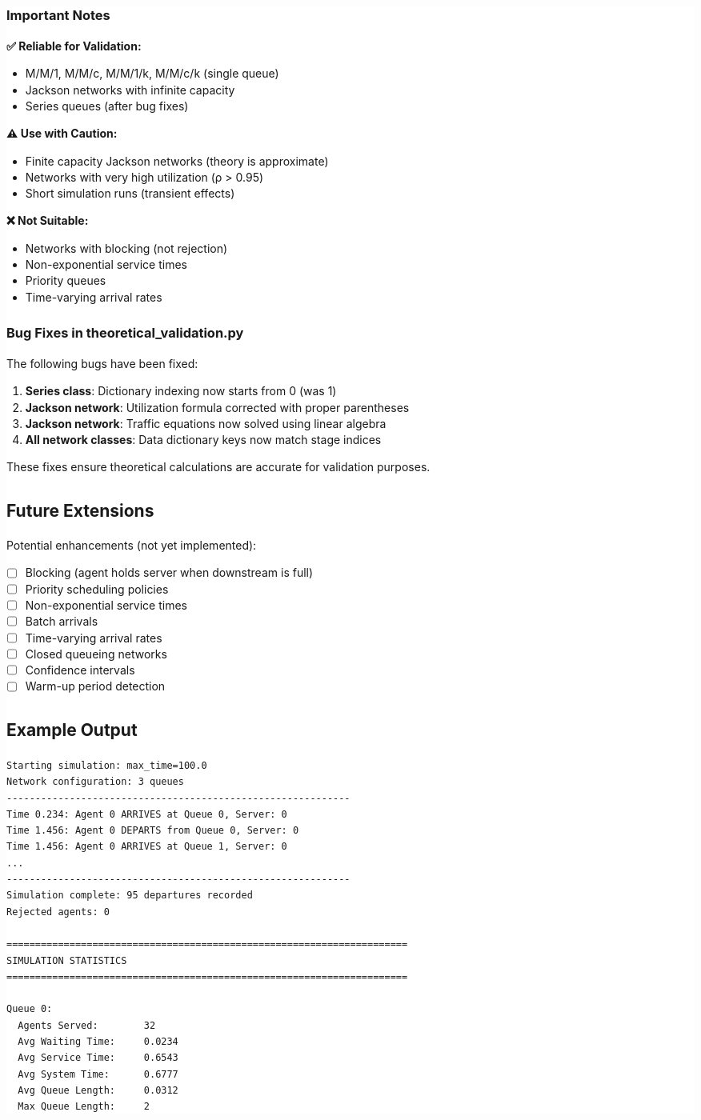### Important Notes

**✅ Reliable for Validation:**
- M/M/1, M/M/c, M/M/1/k, M/M/c/k (single queue)
- Jackson networks with infinite capacity
- Series queues (after bug fixes)

**⚠️ Use with Caution:**
- Finite capacity Jackson networks (theory is approximate)
- Networks with very high utilization (ρ > 0.95)
- Short simulation runs (transient effects)

**❌ Not Suitable:**
- Networks with blocking (not rejection)
- Non-exponential service times
- Priority queues
- Time-varying arrival rates

### Bug Fixes in theoretical_validation.py

The following bugs have been fixed:
1. **Series class**: Dictionary indexing now starts from 0 (was 1)
2. **Jackson network**: Utilization formula corrected with proper parentheses
3. **Jackson network**: Traffic equations now solved using linear algebra
4. **All network classes**: Data dictionary keys now match stage indices

These fixes ensure theoretical calculations are accurate for validation purposes.

## Future Extensions

Potential enhancements (not yet implemented):
- [ ] Blocking (agent holds server when downstream is full)
- [ ] Priority scheduling policies
- [ ] Non-exponential service times
- [ ] Batch arrivals
- [ ] Time-varying arrival rates
- [ ] Closed queueing networks
- [ ] Confidence intervals
- [ ] Warm-up period detection

## Example Output

```
Starting simulation: max_time=100.0
Network configuration: 3 queues
------------------------------------------------------------
Time 0.234: Agent 0 ARRIVES at Queue 0, Server: 0
Time 1.456: Agent 0 DEPARTS from Queue 0, Server: 0
Time 1.456: Agent 0 ARRIVES at Queue 1, Server: 0
...
------------------------------------------------------------
Simulation complete: 95 departures recorded
Rejected agents: 0

======================================================================
SIMULATION STATISTICS
======================================================================

Queue 0:
  Agents Served:        32
  Avg Waiting Time:     0.0234
  Avg Service Time:     0.6543
  Avg System Time:      0.6777
  Avg Queue Length:     0.0312
  Max Queue Length:     2
```